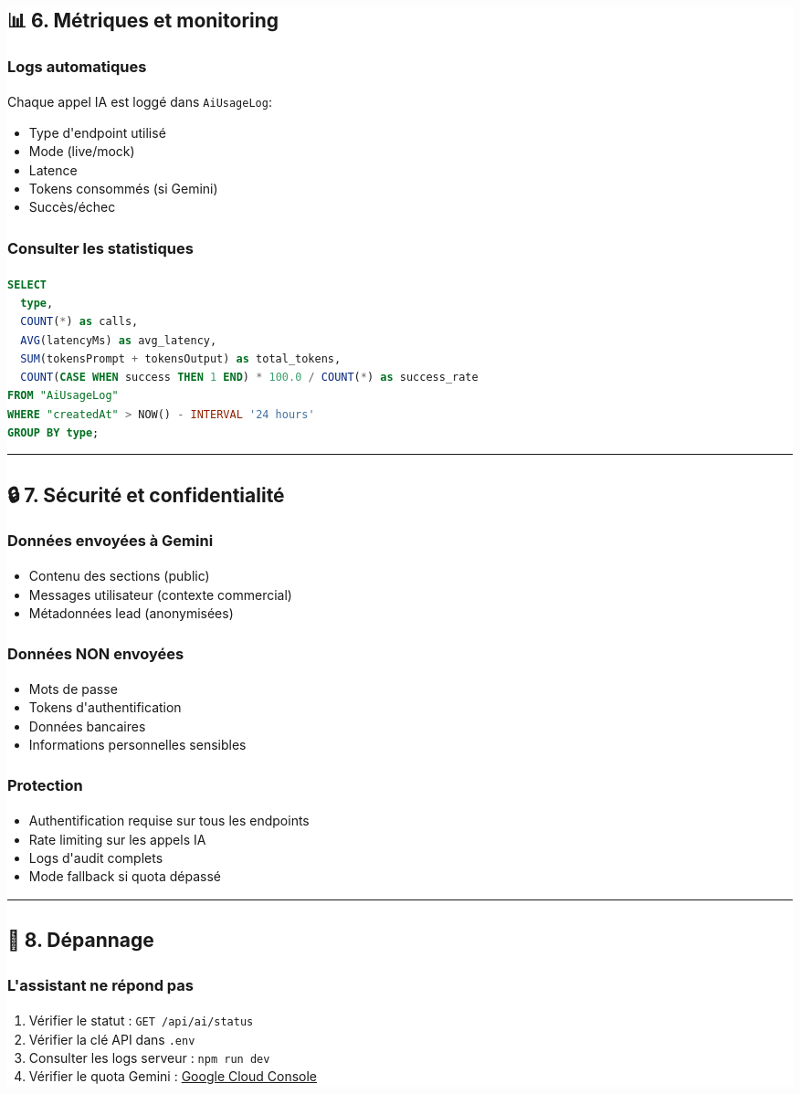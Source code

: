 ## 📊 6. Métriques et monitoring

### Logs automatiques
Chaque appel IA est loggé dans `AiUsageLog`:
- Type d'endpoint utilisé
- Mode (live/mock)
- Latence
- Tokens consommés (si Gemini)
- Succès/échec

### Consulter les statistiques
```sql
SELECT 
  type,
  COUNT(*) as calls,
  AVG(latencyMs) as avg_latency,
  SUM(tokensPrompt + tokensOutput) as total_tokens,
  COUNT(CASE WHEN success THEN 1 END) * 100.0 / COUNT(*) as success_rate
FROM "AiUsageLog"
WHERE "createdAt" > NOW() - INTERVAL '24 hours'
GROUP BY type;
```

---

## 🔒 7. Sécurité et confidentialité

### Données envoyées à Gemini
- Contenu des sections (public)
- Messages utilisateur (contexte commercial)
- Métadonnées lead (anonymisées)

### Données NON envoyées
- Mots de passe
- Tokens d'authentification
- Données bancaires
- Informations personnelles sensibles

### Protection
- Authentification requise sur tous les endpoints
- Rate limiting sur les appels IA
- Logs d'audit complets
- Mode fallback si quota dépassé

---

## 🐛 8. Dépannage

### L'assistant ne répond pas
1. Vérifier le statut : `GET /api/ai/status`
2. Vérifier la clé API dans `.env`
3. Consulter les logs serveur : `npm run dev`
4. Vérifier le quota Gemini : [Google Cloud Console](https://console.cloud.google.com)
